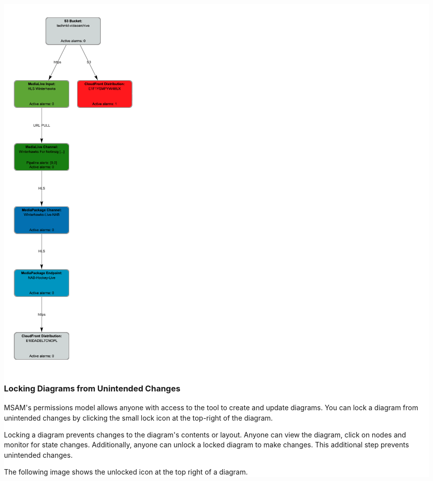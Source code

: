 ![Vertical alignment](images/vertical-alignment.png)


### Locking Diagrams from Unintended Changes

MSAM's permissions model allows anyone with access to the tool to create and update diagrams. You can lock a diagram from unintended changes by clicking the small lock icon at the top-right of the diagram. 

Locking a diagram prevents changes to the diagram's contents or layout. Anyone can view the diagram, click on nodes and monitor for state changes. Additionally, anyone can unlock a locked diagram to make changes. This additional step prevents unintended changes.

The following image shows the unlocked icon at the top right of a diagram.
